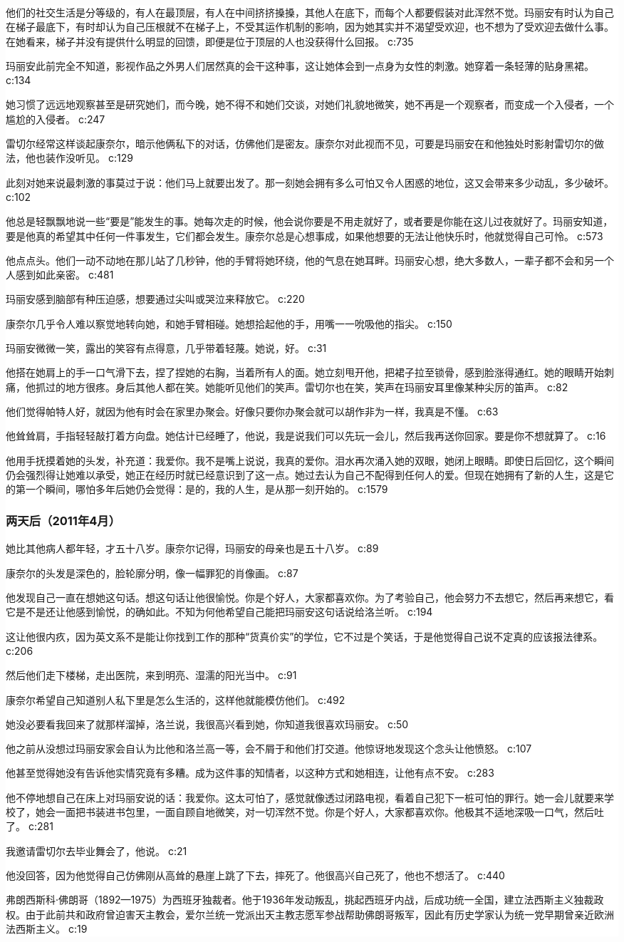 他们的社交生活是分等级的，有人在最顶层，有人在中间挤挤搡搡，其他人在底下，而每个人都要假装对此浑然不觉。玛丽安有时认为自己在梯子最底下，有时却认为自己压根就不在梯子上，不受其运作机制的影响，因为她其实并不渴望受欢迎，也不想为了受欢迎去做什么事。在她看来，梯子并没有提供什么明显的回馈，即便是位于顶层的人也没获得什么回报。 c:735

玛丽安此前完全不知道，影视作品之外男人们居然真的会干这种事，这让她体会到一点身为女性的刺激。她穿着一条轻薄的贴身黑裙。 c:134

她习惯了远远地观察甚至是研究她们，而今晚，她不得不和她们交谈，对她们礼貌地微笑，她不再是一个观察者，而变成一个入侵者，一个尴尬的入侵者。 c:247

雷切尔经常这样谈起康奈尔，暗示他俩私下的对话，仿佛他们是密友。康奈尔对此视而不见，可要是玛丽安在和他独处时影射雷切尔的做法，他也装作没听见。 c:129

此刻对她来说最刺激的事莫过于说：他们马上就要出发了。那一刻她会拥有多么可怕又令人困惑的地位，这又会带来多少动乱，多少破坏。 c:102

他总是轻飘飘地说一些“要是”能发生的事。她每次走的时候，他会说你要是不用走就好了，或者要是你能在这儿过夜就好了。玛丽安知道，要是他真的希望其中任何一件事发生，它们都会发生。康奈尔总是心想事成，如果他想要的无法让他快乐时，他就觉得自己可怜。 c:573

他点点头。他们一动不动地在那儿站了几秒钟，他的手臂将她环绕，他的气息在她耳畔。玛丽安心想，绝大多数人，一辈子都不会和另一个人感到如此亲密。 c:481

玛丽安感到脑部有种压迫感，想要通过尖叫或哭泣来释放它。 c:220

康奈尔几乎令人难以察觉地转向她，和她手臂相碰。她想拾起他的手，用嘴一一吮吸他的指尖。 c:150

玛丽安微微一笑，露出的笑容有点得意，几乎带着轻蔑。她说，好。 c:31

他搭在她肩上的手一口气滑下去，捏了捏她的右胸，当着所有人的面。她立刻甩开他，把裙子拉至锁骨，感到脸涨得通红。她的眼睛开始刺痛，他抓过的地方很疼。身后其他人都在笑。她能听见他们的笑声。雷切尔也在笑，笑声在玛丽安耳里像某种尖厉的笛声。 c:82

他们觉得帕特人好，就因为他有时会在家里办聚会。好像只要你办聚会就可以胡作非为一样，我真是不懂。 c:63

他耸耸肩，手指轻轻敲打着方向盘。她估计已经睡了，他说，我是说我们可以先玩一会儿，然后我再送你回家。要是你不想就算了。 c:16

他用手抚摸着她的头发，补充道：我爱你。我不是嘴上说说，我真的爱你。泪水再次涌入她的双眼，她闭上眼睛。即使日后回忆，这个瞬间仍会强烈得让她难以承受，她正在经历时就已经意识到了这一点。她过去认为自己不配得到任何人的爱。但现在她拥有了新的人生，这是它的第一个瞬间，哪怕多年后她仍会觉得：是的，我的人生，是从那一刻开始的。 c:1579

### 两天后（2011年4月）

她比其他病人都年轻，才五十八岁。康奈尔记得，玛丽安的母亲也是五十八岁。 c:89

康奈尔的头发是深色的，脸轮廓分明，像一幅罪犯的肖像画。 c:87

他发现自己一直在想她这句话。想这句话让他很愉悦。你是个好人，大家都喜欢你。为了考验自己，他会努力不去想它，然后再来想它，看它是不是还让他感到愉悦，的确如此。不知为何他希望自己能把玛丽安这句话说给洛兰听。 c:194

这让他很内疚，因为英文系不是能让你找到工作的那种“货真价实”的学位，它不过是个笑话，于是他觉得自己说不定真的应该报法律系。 c:206

然后他们走下楼梯，走出医院，来到明亮、湿濡的阳光当中。 c:91

康奈尔希望自己知道别人私下里是怎么生活的，这样他就能模仿他们。 c:492

她没必要看我回来了就那样溜掉，洛兰说，我很高兴看到她，你知道我很喜欢玛丽安。 c:50

他之前从没想过玛丽安家会自认为比他和洛兰高一等，会不屑于和他们打交道。他惊讶地发现这个念头让他愤怒。 c:107

他甚至觉得她没有告诉他实情究竟有多糟。成为这件事的知情者，以这种方式和她相连，让他有点不安。 c:283

他不停地想自己在床上对玛丽安说的话：我爱你。这太可怕了，感觉就像透过闭路电视，看着自己犯下一桩可怕的罪行。她一会儿就要来学校了，她会一面把书装进书包里，一面自顾自地微笑，对一切浑然不觉。你是个好人，大家都喜欢你。他极其不适地深吸一口气，然后吐了。 c:281

我邀请雷切尔去毕业舞会了，他说。 c:21

他没回答，因为他觉得自己仿佛刚从高耸的悬崖上跳了下去，摔死了。他很高兴自己死了，他也不想活了。 c:440

弗朗西斯科·佛朗哥（1892—1975）为西班牙独裁者。他于1936年发动叛乱，挑起西班牙内战，后成功统一全国，建立法西斯主义独裁政权。由于此前共和政府曾迫害天主教会，爱尔兰统一党派出天主教志愿军参战帮助佛朗哥叛军，因此有历史学家认为统一党早期曾亲近欧洲法西斯主义。 c:19
